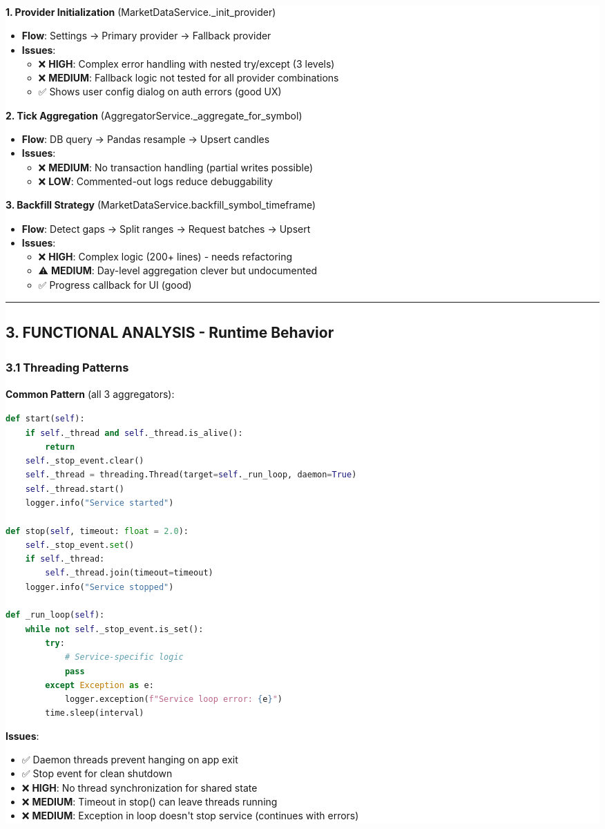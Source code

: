 **1. Provider Initialization** (MarketDataService._init_provider)
- **Flow**: Settings → Primary provider → Fallback provider
- **Issues**:
  - ❌ **HIGH**: Complex error handling with nested try/except (3 levels)
  - ❌ **MEDIUM**: Fallback logic not tested for all provider combinations
  - ✅ Shows user config dialog on auth errors (good UX)

**2. Tick Aggregation** (AggregatorService._aggregate_for_symbol)
- **Flow**: DB query → Pandas resample → Upsert candles
- **Issues**:
  - ❌ **MEDIUM**: No transaction handling (partial writes possible)
  - ❌ **LOW**: Commented-out logs reduce debuggability

**3. Backfill Strategy** (MarketDataService.backfill_symbol_timeframe)
- **Flow**: Detect gaps → Split ranges → Request batches → Upsert
- **Issues**:
  - ❌ **HIGH**: Complex logic (200+ lines) - needs refactoring
  - ⚠️ **MEDIUM**: Day-level aggregation clever but undocumented
  - ✅ Progress callback for UI (good)

---

## 3. FUNCTIONAL ANALYSIS - Runtime Behavior

### 3.1 Threading Patterns

**Common Pattern** (all 3 aggregators):
```python
def start(self):
    if self._thread and self._thread.is_alive():
        return
    self._stop_event.clear()
    self._thread = threading.Thread(target=self._run_loop, daemon=True)
    self._thread.start()
    logger.info("Service started")

def stop(self, timeout: float = 2.0):
    self._stop_event.set()
    if self._thread:
        self._thread.join(timeout=timeout)
    logger.info("Service stopped")

def _run_loop(self):
    while not self._stop_event.is_set():
        try:
            # Service-specific logic
            pass
        except Exception as e:
            logger.exception(f"Service loop error: {e}")
        time.sleep(interval)
```

**Issues**:
- ✅ Daemon threads prevent hanging on app exit
- ✅ Stop event for clean shutdown
- ❌ **HIGH**: No thread synchronization for shared state
- ❌ **MEDIUM**: Timeout in stop() can leave threads running
- ❌ **MEDIUM**: Exception in loop doesn't stop service (continues with errors)
